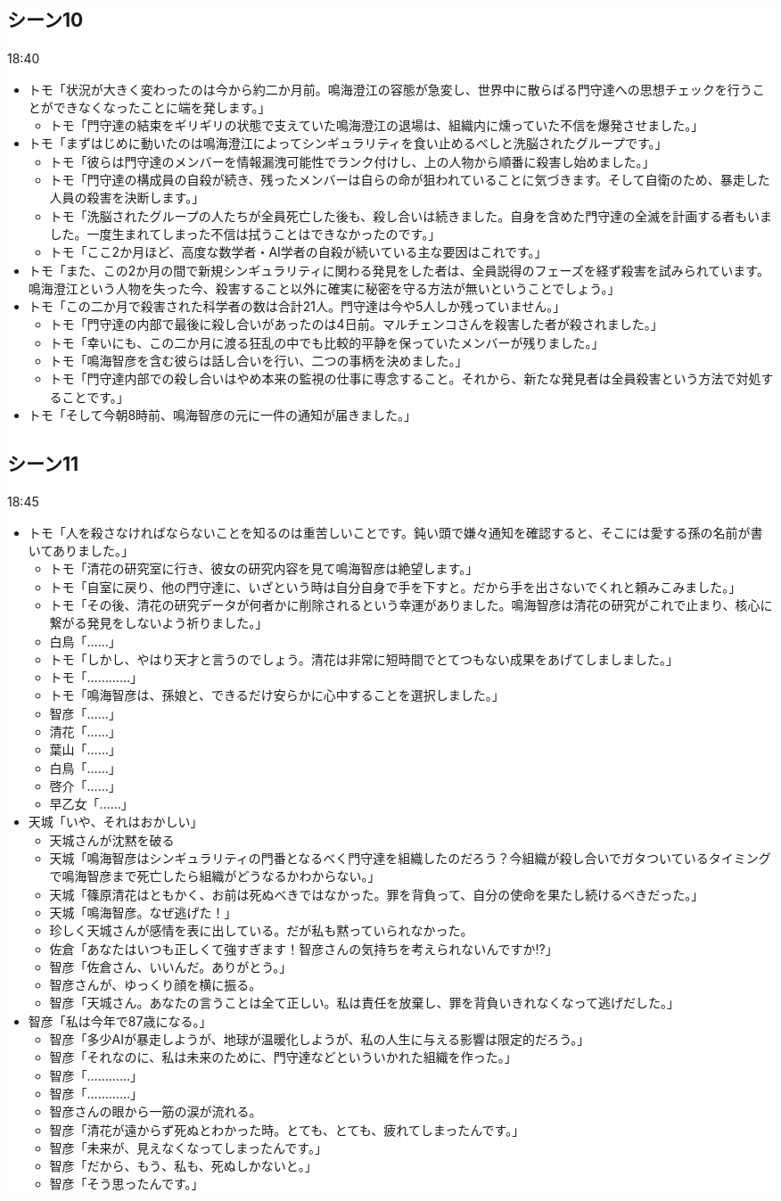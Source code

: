 
## シーン10
18:40

- トモ「状況が大きく変わったのは今から約二か月前。鳴海澄江の容態が急変し、世界中に散らばる門守達への思想チェックを行うことができなくなったことに端を発します。」
    - トモ「門守達の結束をギリギリの状態で支えていた鳴海澄江の退場は、組織内に燻っていた不信を爆発させました。」
- トモ「まずはじめに動いたのは鳴海澄江によってシンギュラリティを食い止めるべしと洗脳されたグループです。」
    - トモ「彼らは門守達のメンバーを情報漏洩可能性でランク付けし、上の人物から順番に殺害し始めました。」
    - トモ「門守達の構成員の自殺が続き、残ったメンバーは自らの命が狙われていることに気づきます。そして自衛のため、暴走した人員の殺害を決断します。」
    - トモ「洗脳されたグループの人たちが全員死亡した後も、殺し合いは続きました。自身を含めた門守達の全滅を計画する者もいました。一度生まれてしまった不信は拭うことはできなかったのです。」
    - トモ「ここ2か月ほど、高度な数学者・AI学者の自殺が続いている主な要因はこれです。」
- トモ「また、この2か月の間で新規シンギュラリティに関わる発見をした者は、全員説得のフェーズを経ず殺害を試みられています。鳴海澄江という人物を失った今、殺害すること以外に確実に秘密を守る方法が無いということでしょう。」
- トモ「この二か月で殺害された科学者の数は合計21人。門守達は今や5人しか残っていません。」
    - トモ「門守達の内部で最後に殺し合いがあったのは4日前。マルチェンコさんを殺害した者が殺されました。」
    - トモ「幸いにも、この二か月に渡る狂乱の中でも比較的平静を保っていたメンバーが残りました。」
    - トモ「鳴海智彦を含む彼らは話し合いを行い、二つの事柄を決めました。」
    - トモ「門守達内部での殺し合いはやめ本来の監視の仕事に専念すること。それから、新たな発見者は全員殺害という方法で対処することです。」
- トモ「そして今朝8時前、鳴海智彦の元に一件の通知が届きました。」


## シーン11
18:45

- トモ「人を殺さなければならないことを知るのは重苦しいことです。鈍い頭で嫌々通知を確認すると、そこには愛する孫の名前が書いてありました。」
    - トモ「清花の研究室に行き、彼女の研究内容を見て鳴海智彦は絶望します。」
    - トモ「自室に戻り、他の門守達に、いざという時は自分自身で手を下すと。だから手を出さないでくれと頼みこみました。」
    - トモ「その後、清花の研究データが何者かに削除されるという幸運がありました。鳴海智彦は清花の研究がこれで止まり、核心に繋がる発見をしないよう祈りました。」
    - 白鳥「……」
    - トモ「しかし、やはり天才と言うのでしょう。清花は非常に短時間でとてつもない成果をあげてしましました。」
    - トモ「…………」
    - トモ「鳴海智彦は、孫娘と、できるだけ安らかに心中することを選択しました。」
    - 智彦「……」
    - 清花「……」
    - 葉山「……」
    - 白鳥「……」
    - 啓介「……」
    - 早乙女「……」
- 天城「いや、それはおかしい」
    - 天城さんが沈黙を破る
    - 天城「鳴海智彦はシンギュラリティの門番となるべく門守達を組織したのだろう？今組織が殺し合いでガタついているタイミングで鳴海智彦まで死亡したら組織がどうなるかわからない。」
    - 天城「篠原清花はともかく、お前は死ぬべきではなかった。罪を背負って、自分の使命を果たし続けるべきだった。」
    - 天城「鳴海智彦。なぜ逃げた！」
    - 珍しく天城さんが感情を表に出している。だが私も黙っていられなかった。
    - 佐倉「あなたはいつも正しくて強すぎます！智彦さんの気持ちを考えられないんですか⁉」
    - 智彦「佐倉さん、いいんだ。ありがとう。」
    - 智彦さんが、ゆっくり顔を横に振る。
    - 智彦「天城さん。あなたの言うことは全て正しい。私は責任を放棄し、罪を背負いきれなくなって逃げだした。」
- 智彦「私は今年で87歳になる。」
    - 智彦「多少AIが暴走しようが、地球が温暖化しようが、私の人生に与える影響は限定的だろう。」
    - 智彦「それなのに、私は未来のために、門守達などといういかれた組織を作った。」
    - 智彦「…………」
    - 智彦「…………」
    - 智彦さんの眼から一筋の涙が流れる。
    - 智彦「清花が遠からず死ぬとわかった時。とても、とても、疲れてしまったんです。」
    - 智彦「未来が、見えなくなってしまったんです。」
    - 智彦「だから、もう、私も、死ぬしかないと。」
    - 智彦「そう思ったんです。」
